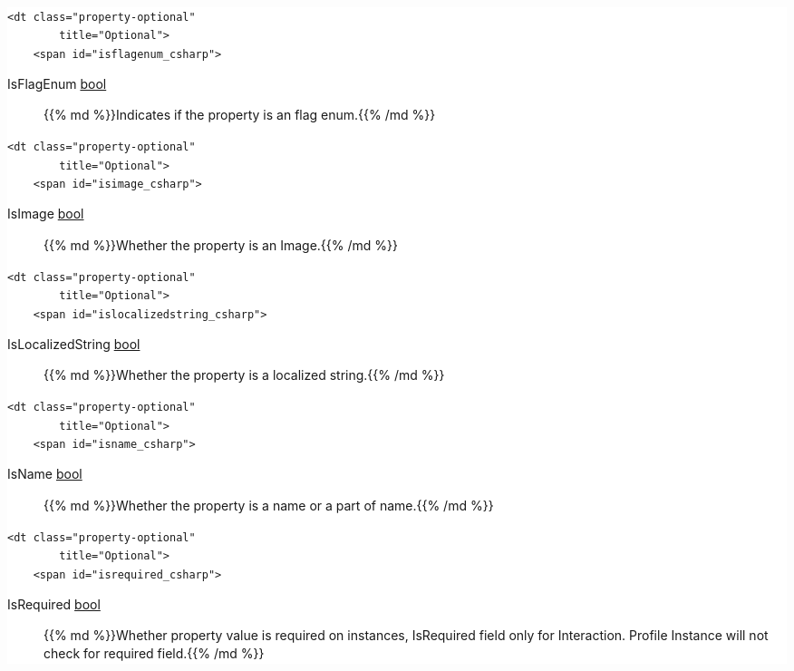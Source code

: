     <dt class="property-optional"
            title="Optional">
        <span id="isflagenum_csharp">
<a href="#isflagenum_csharp" style="color: inherit; text-decoration: inherit;">Is<wbr>Flag<wbr>Enum</a>
</span> 
        <span class="property-indicator"></span>
        <span class="property-type"><a href="https://docs.microsoft.com/en-us/dotnet/csharp/language-reference/builtin-types/built-in-types">bool</a></span>
    </dt>
    <dd>{{% md %}}Indicates if the property is an flag enum.{{% /md %}}</dd>

    <dt class="property-optional"
            title="Optional">
        <span id="isimage_csharp">
<a href="#isimage_csharp" style="color: inherit; text-decoration: inherit;">Is<wbr>Image</a>
</span> 
        <span class="property-indicator"></span>
        <span class="property-type"><a href="https://docs.microsoft.com/en-us/dotnet/csharp/language-reference/builtin-types/built-in-types">bool</a></span>
    </dt>
    <dd>{{% md %}}Whether the property is an Image.{{% /md %}}</dd>

    <dt class="property-optional"
            title="Optional">
        <span id="islocalizedstring_csharp">
<a href="#islocalizedstring_csharp" style="color: inherit; text-decoration: inherit;">Is<wbr>Localized<wbr>String</a>
</span> 
        <span class="property-indicator"></span>
        <span class="property-type"><a href="https://docs.microsoft.com/en-us/dotnet/csharp/language-reference/builtin-types/built-in-types">bool</a></span>
    </dt>
    <dd>{{% md %}}Whether the property is a localized string.{{% /md %}}</dd>

    <dt class="property-optional"
            title="Optional">
        <span id="isname_csharp">
<a href="#isname_csharp" style="color: inherit; text-decoration: inherit;">Is<wbr>Name</a>
</span> 
        <span class="property-indicator"></span>
        <span class="property-type"><a href="https://docs.microsoft.com/en-us/dotnet/csharp/language-reference/builtin-types/built-in-types">bool</a></span>
    </dt>
    <dd>{{% md %}}Whether the property is a name or a part of name.{{% /md %}}</dd>

    <dt class="property-optional"
            title="Optional">
        <span id="isrequired_csharp">
<a href="#isrequired_csharp" style="color: inherit; text-decoration: inherit;">Is<wbr>Required</a>
</span> 
        <span class="property-indicator"></span>
        <span class="property-type"><a href="https://docs.microsoft.com/en-us/dotnet/csharp/language-reference/builtin-types/built-in-types">bool</a></span>
    </dt>
    <dd>{{% md %}}Whether property value is required on instances, IsRequired field only for Interaction. Profile Instance will not check for required field.{{% /md %}}</dd>
